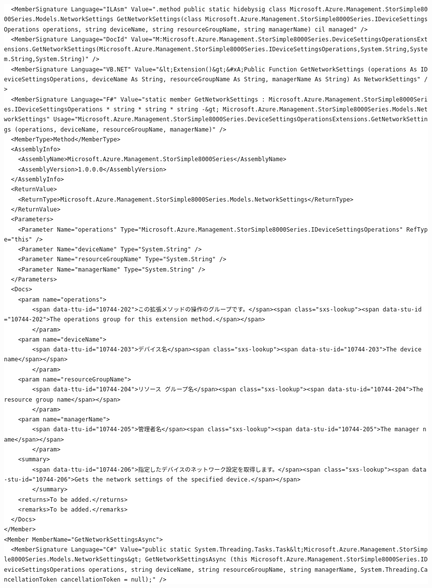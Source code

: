       <MemberSignature Language="ILAsm" Value=".method public static hidebysig class Microsoft.Azure.Management.StorSimple8000Series.Models.NetworkSettings GetNetworkSettings(class Microsoft.Azure.Management.StorSimple8000Series.IDeviceSettingsOperations operations, string deviceName, string resourceGroupName, string managerName) cil managed" />
      <MemberSignature Language="DocId" Value="M:Microsoft.Azure.Management.StorSimple8000Series.DeviceSettingsOperationsExtensions.GetNetworkSettings(Microsoft.Azure.Management.StorSimple8000Series.IDeviceSettingsOperations,System.String,System.String,System.String)" />
      <MemberSignature Language="VB.NET" Value="&lt;Extension()&gt;&#xA;Public Function GetNetworkSettings (operations As IDeviceSettingsOperations, deviceName As String, resourceGroupName As String, managerName As String) As NetworkSettings" />
      <MemberSignature Language="F#" Value="static member GetNetworkSettings : Microsoft.Azure.Management.StorSimple8000Series.IDeviceSettingsOperations * string * string * string -&gt; Microsoft.Azure.Management.StorSimple8000Series.Models.NetworkSettings" Usage="Microsoft.Azure.Management.StorSimple8000Series.DeviceSettingsOperationsExtensions.GetNetworkSettings (operations, deviceName, resourceGroupName, managerName)" />
      <MemberType>Method</MemberType>
      <AssemblyInfo>
        <AssemblyName>Microsoft.Azure.Management.StorSimple8000Series</AssemblyName>
        <AssemblyVersion>1.0.0.0</AssemblyVersion>
      </AssemblyInfo>
      <ReturnValue>
        <ReturnType>Microsoft.Azure.Management.StorSimple8000Series.Models.NetworkSettings</ReturnType>
      </ReturnValue>
      <Parameters>
        <Parameter Name="operations" Type="Microsoft.Azure.Management.StorSimple8000Series.IDeviceSettingsOperations" RefType="this" />
        <Parameter Name="deviceName" Type="System.String" />
        <Parameter Name="resourceGroupName" Type="System.String" />
        <Parameter Name="managerName" Type="System.String" />
      </Parameters>
      <Docs>
        <param name="operations">
            <span data-ttu-id="10744-202">この拡張メソッドの操作のグループです。</span><span class="sxs-lookup"><span data-stu-id="10744-202">The operations group for this extension method.</span></span>
            </param>
        <param name="deviceName">
            <span data-ttu-id="10744-203">デバイス名</span><span class="sxs-lookup"><span data-stu-id="10744-203">The device name</span></span>
            </param>
        <param name="resourceGroupName">
            <span data-ttu-id="10744-204">リソース グループ名</span><span class="sxs-lookup"><span data-stu-id="10744-204">The resource group name</span></span>
            </param>
        <param name="managerName">
            <span data-ttu-id="10744-205">管理者名</span><span class="sxs-lookup"><span data-stu-id="10744-205">The manager name</span></span>
            </param>
        <summary>
            <span data-ttu-id="10744-206">指定したデバイスのネットワーク設定を取得します。</span><span class="sxs-lookup"><span data-stu-id="10744-206">Gets the network settings of the specified device.</span></span>
            </summary>
        <returns>To be added.</returns>
        <remarks>To be added.</remarks>
      </Docs>
    </Member>
    <Member MemberName="GetNetworkSettingsAsync">
      <MemberSignature Language="C#" Value="public static System.Threading.Tasks.Task&lt;Microsoft.Azure.Management.StorSimple8000Series.Models.NetworkSettings&gt; GetNetworkSettingsAsync (this Microsoft.Azure.Management.StorSimple8000Series.IDeviceSettingsOperations operations, string deviceName, string resourceGroupName, string managerName, System.Threading.CancellationToken cancellationToken = null);" />
